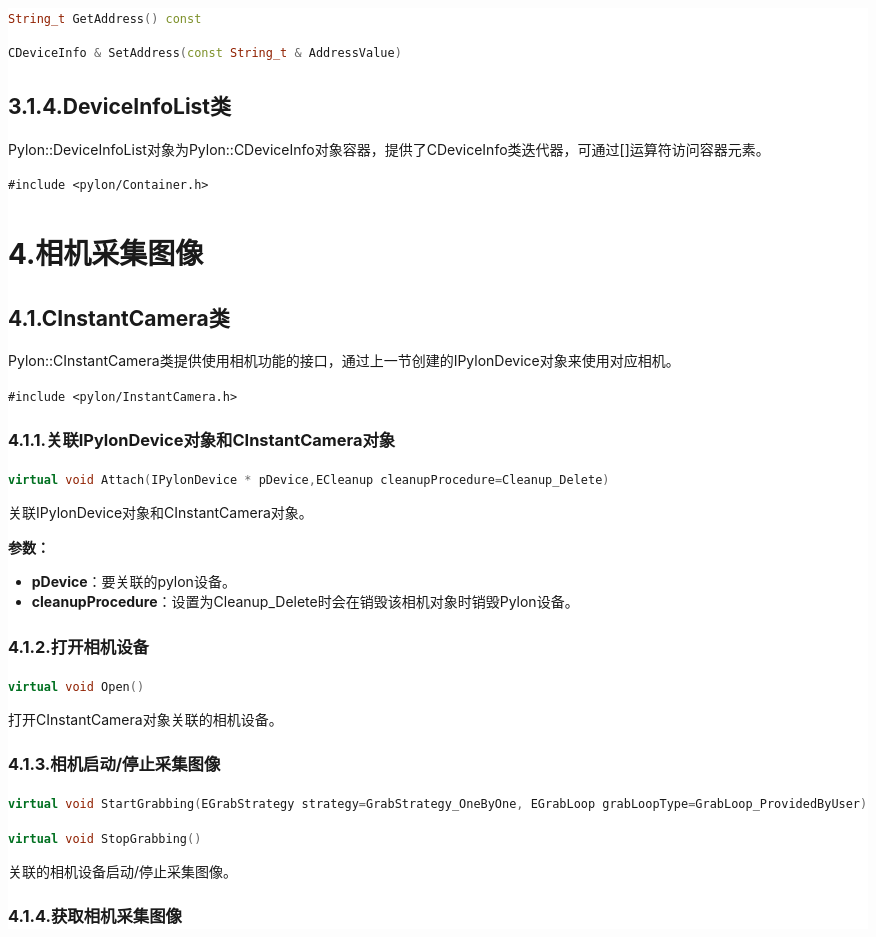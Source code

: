 ```C++
String_t GetAddress() const
```

```C++
CDeviceInfo & SetAddress(const String_t & AddressValue)
```

## 3.1.4.DeviceInfoList类

Pylon::DeviceInfoList对象为Pylon::CDeviceInfo对象容器，提供了CDeviceInfo类迭代器，可通过[]运算符访问容器元素。

`#include <pylon/Container.h>`

# 4.相机采集图像

## 4.1.CInstantCamera类

Pylon::CInstantCamera类提供使用相机功能的接口，通过上一节创建的IPylonDevice对象来使用对应相机。

`#include <pylon/InstantCamera.h>`

### 4.1.1.关联IPylonDevice对象和CInstantCamera对象

```C++
virtual void Attach(IPylonDevice * pDevice,ECleanup cleanupProcedure=Cleanup_Delete)
```

关联IPylonDevice对象和CInstantCamera对象。

**参数：**

- **pDevice**：要关联的pylon设备。
- **cleanupProcedure**：设置为Cleanup_Delete时会在销毁该相机对象时销毁Pylon设备。

### 4.1.2.打开相机设备

```C++
virtual void Open()
```

打开CInstantCamera对象关联的相机设备。

### 4.1.3.相机启动/停止采集图像

```C++
virtual void StartGrabbing(EGrabStrategy strategy=GrabStrategy_OneByOne, EGrabLoop grabLoopType=GrabLoop_ProvidedByUser)
```

```C++
virtual void StopGrabbing()
```

关联的相机设备启动/停止采集图像。

### 4.1.4.获取相机采集图像
